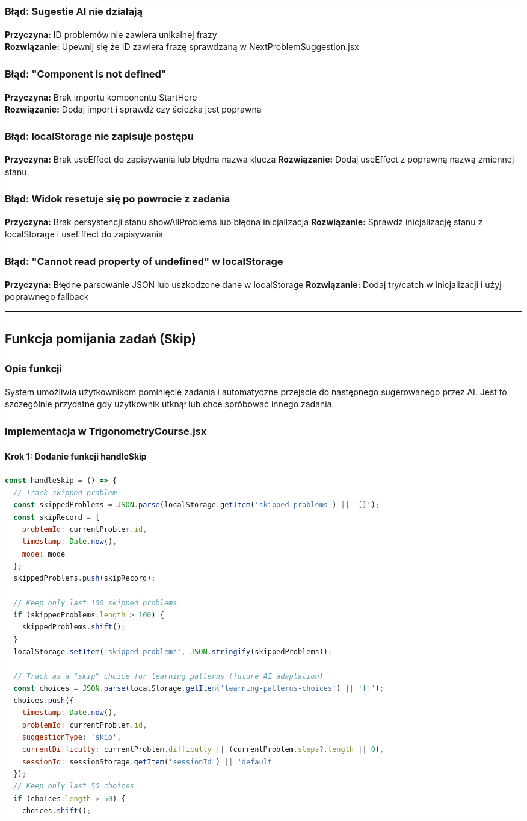 ### Błąd: Sugestie AI nie działają
**Przyczyna:** ID problemów nie zawiera unikalnej frazy  
**Rozwiązanie:** Upewnij się że ID zawiera frazę sprawdzaną w NextProblemSuggestion.jsx

### Błąd: "Component is not defined"
**Przyczyna:** Brak importu komponentu StartHere  
**Rozwiązanie:** Dodaj import i sprawdź czy ścieżka jest poprawna

### Błąd: localStorage nie zapisuje postępu
**Przyczyna:** Brak useEffect do zapisywania lub błędna nazwa klucza
**Rozwiązanie:** Dodaj useEffect z poprawną nazwą zmiennej stanu

### Błąd: Widok resetuje się po powrocie z zadania
**Przyczyna:** Brak persystencji stanu showAllProblems lub błędna inicjalizacja
**Rozwiązanie:** Sprawdź inicjalizację stanu z localStorage i useEffect do zapisywania

### Błąd: "Cannot read property of undefined" w localStorage
**Przyczyna:** Błędne parsowanie JSON lub uszkodzone dane w localStorage
**Rozwiązanie:** Dodaj try/catch w inicjalizacji i użyj poprawnego fallback

---

## **Funkcja pomijania zadań (Skip)**

### **Opis funkcji**
System umożliwia użytkownikom pominięcie zadania i automatyczne przejście do następnego sugerowanego przez AI. Jest to szczególnie przydatne gdy użytkownik utknął lub chce spróbować innego zadania.

### **Implementacja w TrigonometryCourse.jsx**

#### **Krok 1: Dodanie funkcji handleSkip**
```jsx
const handleSkip = () => {
  // Track skipped problem
  const skippedProblems = JSON.parse(localStorage.getItem('skipped-problems') || '[]');
  const skipRecord = {
    problemId: currentProblem.id,
    timestamp: Date.now(),
    mode: mode
  };
  skippedProblems.push(skipRecord);

  // Keep only last 100 skipped problems
  if (skippedProblems.length > 100) {
    skippedProblems.shift();
  }
  localStorage.setItem('skipped-problems', JSON.stringify(skippedProblems));

  // Track as a "skip" choice for learning patterns (future AI adaptation)
  const choices = JSON.parse(localStorage.getItem('learning-patterns-choices') || '[]');
  choices.push({
    timestamp: Date.now(),
    problemId: currentProblem.id,
    suggestionType: 'skip',
    currentDifficulty: currentProblem.difficulty || (currentProblem.steps?.length || 0),
    sessionId: sessionStorage.getItem('sessionId') || 'default'
  });
  // Keep only last 50 choices
  if (choices.length > 50) {
    choices.shift();
```